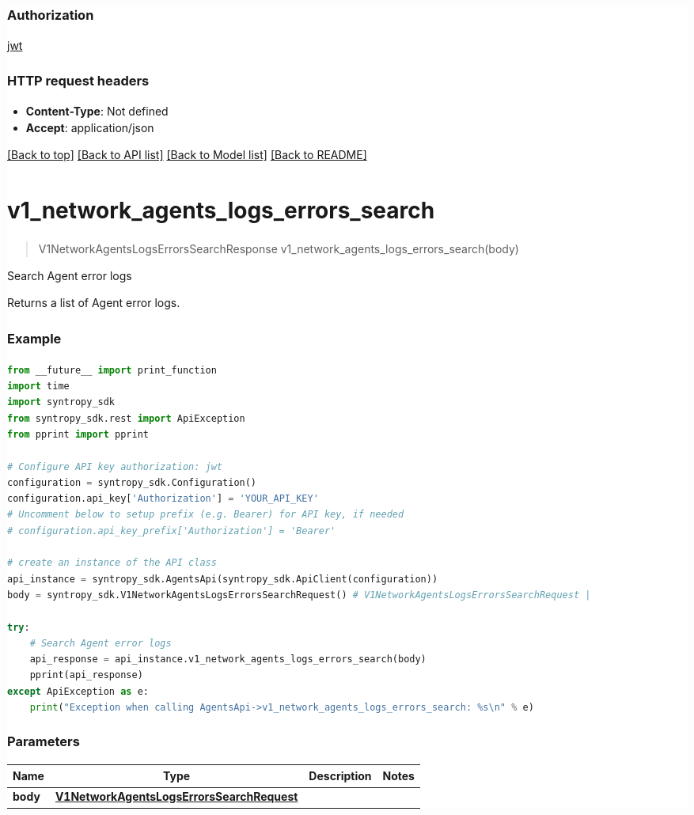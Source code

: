 ### Authorization

[jwt](../README.md#jwt)

### HTTP request headers

 - **Content-Type**: Not defined
 - **Accept**: application/json

[[Back to top]](#) [[Back to API list]](../README.md#documentation-for-api-endpoints) [[Back to Model list]](../README.md#documentation-for-models) [[Back to README]](../README.md)

# **v1_network_agents_logs_errors_search**
> V1NetworkAgentsLogsErrorsSearchResponse v1_network_agents_logs_errors_search(body)

Search Agent error logs

Returns a list of Agent error logs.

### Example
```python
from __future__ import print_function
import time
import syntropy_sdk
from syntropy_sdk.rest import ApiException
from pprint import pprint

# Configure API key authorization: jwt
configuration = syntropy_sdk.Configuration()
configuration.api_key['Authorization'] = 'YOUR_API_KEY'
# Uncomment below to setup prefix (e.g. Bearer) for API key, if needed
# configuration.api_key_prefix['Authorization'] = 'Bearer'

# create an instance of the API class
api_instance = syntropy_sdk.AgentsApi(syntropy_sdk.ApiClient(configuration))
body = syntropy_sdk.V1NetworkAgentsLogsErrorsSearchRequest() # V1NetworkAgentsLogsErrorsSearchRequest | 

try:
    # Search Agent error logs
    api_response = api_instance.v1_network_agents_logs_errors_search(body)
    pprint(api_response)
except ApiException as e:
    print("Exception when calling AgentsApi->v1_network_agents_logs_errors_search: %s\n" % e)
```

### Parameters

Name | Type | Description  | Notes
------------- | ------------- | ------------- | -------------
 **body** | [**V1NetworkAgentsLogsErrorsSearchRequest**](V1NetworkAgentsLogsErrorsSearchRequest.md)|  | 
